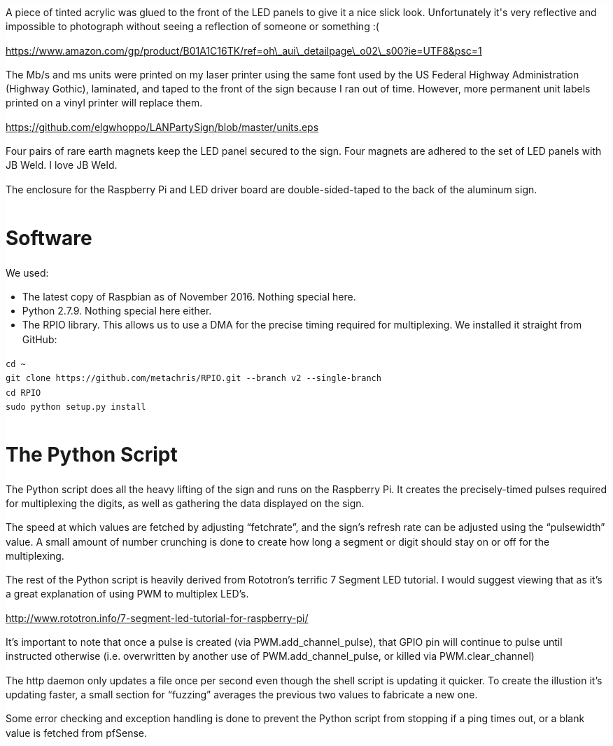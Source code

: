 A piece of tinted acrylic was glued to the front of the LED panels to give it a nice slick look.  Unfortunately it's very reflective and impossible to photograph without seeing a reflection of someone or something :(

https://www.amazon.com/gp/product/B01A1C16TK/ref=oh\_aui\_detailpage\_o02\_s00?ie=UTF8&psc=1

The Mb/s and ms units were printed on my laser printer using the same font used by the US Federal Highway Administration (Highway Gothic), laminated, and taped to the front of the sign because I ran out of time. However, more permanent unit labels printed on a vinyl printer will replace them.

https://github.com/elgwhoppo/LANPartySign/blob/master/units.eps

Four pairs of rare earth magnets keep the LED panel secured to the sign. Four magnets are adhered to the set of LED panels with JB Weld. I love JB Weld.

The enclosure for the Raspberry Pi and LED driver board are double-sided-taped to the back of the aluminum sign.

Software
========
We used:
-   The latest copy of Raspbian as of November 2016. Nothing special here.
-   Python 2.7.9. Nothing special here either.
-   The RPIO library. This allows us to use a DMA for the precise timing
    required for multiplexing. We installed it straight from GitHub:

~~~~~~~~~~~~~~~~~~~~~~~~~~~~~~~~~~~~~~~~~~~~~~~~~~~~~~~~~~~~~~~~~~~~~~~~~~~~~~~~
cd ~
git clone https://github.com/metachris/RPIO.git --branch v2 --single-branch
cd RPIO
sudo python setup.py install
~~~~~~~~~~~~~~~~~~~~~~~~~~~~~~~~~~~~~~~~~~~~~~~~~~~~~~~~~~~~~~~~~~~~~~~~~~~~~~~~

The Python Script
=================
The Python script does all the heavy lifting of the sign and runs on the Raspberry Pi. It creates the precisely-timed pulses required for multiplexing the digits, as well as gathering the data displayed on the sign.

The speed at which values are fetched by adjusting “fetchrate”, and the sign’s refresh rate can be adjusted using the “pulsewidth” value. A small amount of number crunching is done to create how long a segment or digit should stay on or off for the multiplexing.

The rest of the Python script is heavily derived from Rototron’s terrific 7 Segment LED tutorial. I would suggest viewing that as it’s a great explanation of using PWM to multiplex LED’s.

http://www.rototron.info/7-segment-led-tutorial-for-raspberry-pi/

It’s important to note that once a pulse is created (via PWM.add\_channel\_pulse), that GPIO pin will continue to pulse until instructed otherwise (i.e. overwritten by another use of PWM.add\_channel\_pulse, or killed via PWM.clear\_channel)

The http daemon only updates a file once per second even though the shell script is updating it quicker. To create the illustion it’s updating faster, a small section for “fuzzing” averages the previous two values to fabricate a new one.

Some error checking and exception handling is done to prevent the Python script from stopping if a ping times out, or a blank value is fetched from pfSense.
